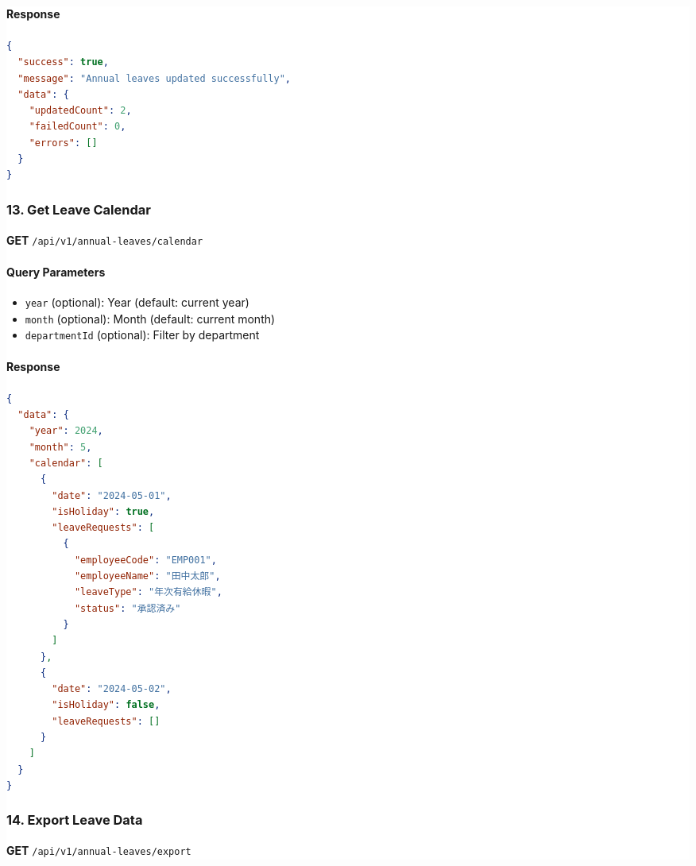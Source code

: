 #### Response
```json
{
  "success": true,
  "message": "Annual leaves updated successfully",
  "data": {
    "updatedCount": 2,
    "failedCount": 0,
    "errors": []
  }
}
```

### 13. Get Leave Calendar
**GET** `/api/v1/annual-leaves/calendar`

#### Query Parameters
- `year` (optional): Year (default: current year)
- `month` (optional): Month (default: current month)
- `departmentId` (optional): Filter by department

#### Response
```json
{
  "data": {
    "year": 2024,
    "month": 5,
    "calendar": [
      {
        "date": "2024-05-01",
        "isHoliday": true,
        "leaveRequests": [
          {
            "employeeCode": "EMP001",
            "employeeName": "田中太郎",
            "leaveType": "年次有給休暇",
            "status": "承認済み"
          }
        ]
      },
      {
        "date": "2024-05-02",
        "isHoliday": false,
        "leaveRequests": []
      }
    ]
  }
}
```

### 14. Export Leave Data
**GET** `/api/v1/annual-leaves/export`
